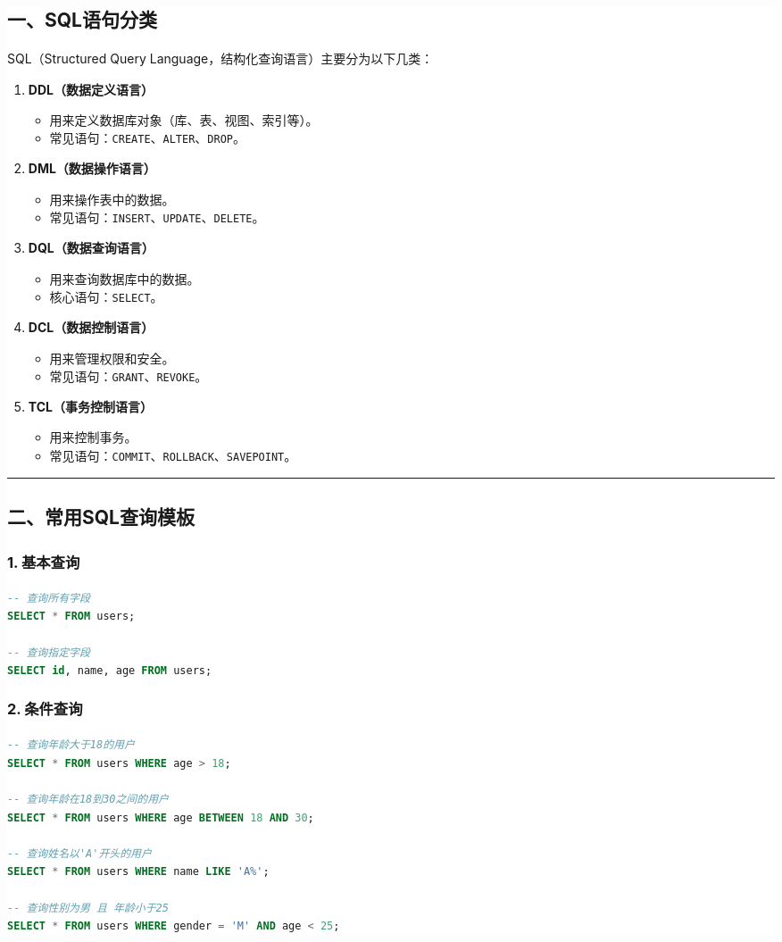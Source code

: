 ## 一、SQL语句分类

SQL（Structured Query Language，结构化查询语言）主要分为以下几类：

1. **DDL（数据定义语言）**

   * 用来定义数据库对象（库、表、视图、索引等）。
   * 常见语句：`CREATE`、`ALTER`、`DROP`。

2. **DML（数据操作语言）**

   * 用来操作表中的数据。
   * 常见语句：`INSERT`、`UPDATE`、`DELETE`。

3. **DQL（数据查询语言）**

   * 用来查询数据库中的数据。
   * 核心语句：`SELECT`。

4. **DCL（数据控制语言）**

   * 用来管理权限和安全。
   * 常见语句：`GRANT`、`REVOKE`。

5. **TCL（事务控制语言）**

   * 用来控制事务。
   * 常见语句：`COMMIT`、`ROLLBACK`、`SAVEPOINT`。

---

## 二、常用SQL查询模板

### 1. 基本查询

```sql
-- 查询所有字段
SELECT * FROM users;

-- 查询指定字段
SELECT id, name, age FROM users;
```

### 2. 条件查询

```sql
-- 查询年龄大于18的用户
SELECT * FROM users WHERE age > 18;

-- 查询年龄在18到30之间的用户
SELECT * FROM users WHERE age BETWEEN 18 AND 30;

-- 查询姓名以'A'开头的用户
SELECT * FROM users WHERE name LIKE 'A%';

-- 查询性别为男 且 年龄小于25
SELECT * FROM users WHERE gender = 'M' AND age < 25;
```
